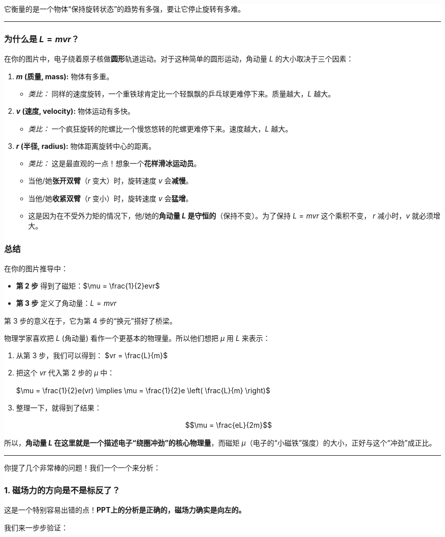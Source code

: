 
它衡量的是一个物体“保持旋转状态”的趋势有多强，要让它停止旋转有多难。

---

### 为什么是 $L = mvr$？

在你的图片中，电子绕着原子核做**圆形**轨道运动。对于这种简单的圆形运动，角动量 $L$ 的大小取决于三个因素：

1. **$m$ (质量, mass):** 物体有多重。
    
    - _类比：_ 同样的速度旋转，一个重铁球肯定比一个轻飘飘的乒乓球更难停下来。质量越大，$L$ 越大。
        
2. **$v$ (速度, velocity):** 物体运动有多快。
    
    - _类比：_ 一个疯狂旋转的陀螺比一个慢悠悠转的陀螺更难停下来。速度越大，$L$ 越大。
        
3. **$r$ (半径, radius):** 物体距离旋转中心的距离。
    
    - _类比：_ 这是最直观的一点！想象一个**花样滑冰运动员**。
        
    - 当他/她**张开双臂**（$r$ 变大）时，旋转速度 $v$ 会**减慢**。
        
    - 当他/她**收紧双臂**（$r$ 变小）时，旋转速度 $v$ 会**猛增**。
        
    - 这是因为在不受外力矩的情况下，他/她的**角动量 $L$ 是守恒的**（保持不变）。为了保持 $L = mvr$ 这个乘积不变， $r$ 减小时，$v$ 就必须增大。
        

### 总结

在你的图片推导中：

- **第 2 步** 得到了磁矩：$\mu = \frac{1}{2}evr$
    
- **第 3 步** 定义了角动量：$L = mvr$
    

第 3 步的意义在于，它为第 4 步的“换元”搭好了桥梁。

物理学家喜欢把 $L$ (角动量) 看作一个更基本的物理量。所以他们想把 $\mu$ 用 $L$ 来表示：

1. 从第 3 步，我们可以得到： $vr = \frac{L}{m}$
    
2. 把这个 $vr$ 代入第 2 步的 $\mu$ 中：
    
    $\mu = \frac{1}{2}e(vr) \implies \mu = \frac{1}{2}e \left( \frac{L}{m} \right)$
    
3. 整理一下，就得到了结果：
    
    $$\mu = \frac{eL}{2m}$$
    

所以，**角动量 $L$ 在这里就是一个描述电子“绕圈冲劲”的核心物理量**，而磁矩 $\mu$（电子的“小磁铁”强度）的大小，正好与这个“冲劲”成正比。

---

你提了几个非常棒的问题！我们一个一个来分析：

### 1. 磁场力的方向是不是标反了？

这是一个特别容易出错的点！**PPT上的分析是正确的，磁场力确实是向左的。**

我们来一步步验证：
